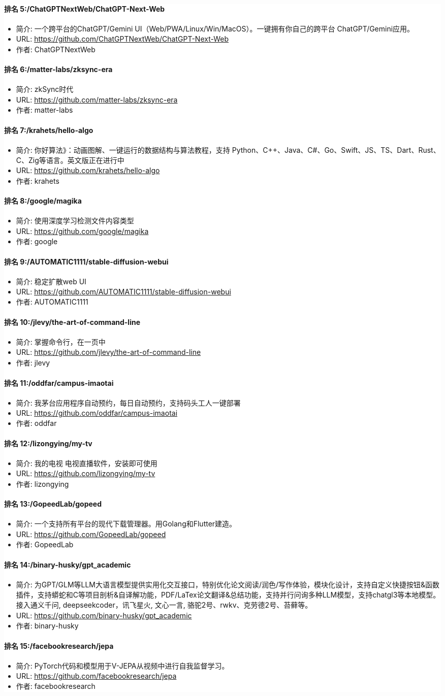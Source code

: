 #### 排名 5:/ChatGPTNextWeb/ChatGPT-Next-Web
- 简介: 一个跨平台的ChatGPT/Gemini UI（Web/PWA/Linux/Win/MacOS）。一键拥有你自己的跨平台 ChatGPT/Gemini应用。
- URL: https://github.com/ChatGPTNextWeb/ChatGPT-Next-Web
- 作者: ChatGPTNextWeb 

#### 排名 6:/matter-labs/zksync-era
- 简介: zkSync时代
- URL: https://github.com/matter-labs/zksync-era
- 作者: matter-labs 

#### 排名 7:/krahets/hello-algo
- 简介: 你好算法》：动画图解、一键运行的数据结构与算法教程，支持 Python、C++、Java、C#、Go、Swift、JS、TS、Dart、Rust、C、Zig等语言。英文版正在进行中
- URL: https://github.com/krahets/hello-algo
- 作者: krahets 

#### 排名 8:/google/magika
- 简介: 使用深度学习检测文件内容类型
- URL: https://github.com/google/magika
- 作者: google 

#### 排名 9:/AUTOMATIC1111/stable-diffusion-webui
- 简介: 稳定扩散web UI
- URL: https://github.com/AUTOMATIC1111/stable-diffusion-webui
- 作者: AUTOMATIC1111 

#### 排名 10:/jlevy/the-art-of-command-line
- 简介: 掌握命令行，在一页中
- URL: https://github.com/jlevy/the-art-of-command-line
- 作者: jlevy 

#### 排名 11:/oddfar/campus-imaotai
- 简介: 我茅台应用程序自动预约，每日自动预约，支持码头工人一键部署
- URL: https://github.com/oddfar/campus-imaotai
- 作者: oddfar 

#### 排名 12:/lizongying/my-tv
- 简介: 我的电视 电视直播软件，安装即可使用
- URL: https://github.com/lizongying/my-tv
- 作者: lizongying 

#### 排名 13:/GopeedLab/gopeed
- 简介: 一个支持所有平台的现代下载管理器。用Golang和Flutter建造。
- URL: https://github.com/GopeedLab/gopeed
- 作者: GopeedLab 

#### 排名 14:/binary-husky/gpt_academic
- 简介: 为GPT/GLM等LLM大语言模型提供实用化交互接口，特别优化论文阅读/润色/写作体验，模块化设计，支持自定义快捷按钮&函数插件，支持蟒蛇和C等项目剖析&自译解功能，PDF/LaTex论文翻译&总结功能，支持并行问询多种LLM模型，支持chatgl3等本地模型。接入通义千问, deepseekcoder，讯飞星火, 文心一言, 骆驼2号、rwkv、克劳德2号、苔藓等。
- URL: https://github.com/binary-husky/gpt_academic
- 作者: binary-husky 

#### 排名 15:/facebookresearch/jepa
- 简介: PyTorch代码和模型用于V-JEPA从视频中进行自我监督学习。
- URL: https://github.com/facebookresearch/jepa
- 作者: facebookresearch 
